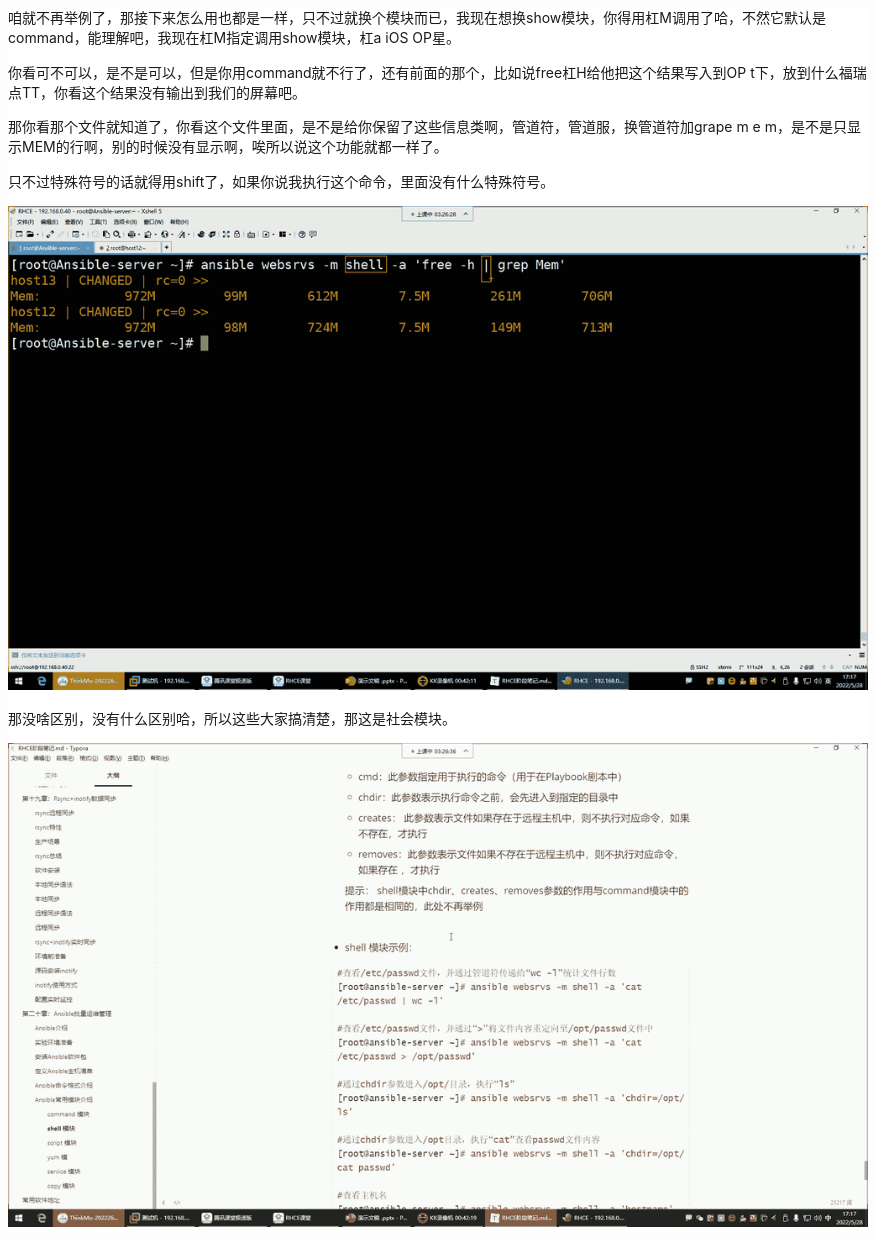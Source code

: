 咱就不再举例了，那接下来怎么用也都是一样，只不过就换个模块而已，我现在想换show模块，你得用杠M调用了哈，不然它默认是command，能理解吧，我现在杠M指定调用show模块，杠a iOS OP星。

你看可不可以，是不是可以，但是你用command就不行了，还有前面的那个，比如说free杠H给他把这个结果写入到OP t下，放到什么福瑞点TT，你看这个结果没有输出到我们的屏幕吧。

那你看那个文件就知道了，你看这个文件里面，是不是给你保留了这些信息类啊，管道符，管道服，换管道符加grape m e m，是不是只显示MEM的行啊，别的时候没有显示啊，唉所以说这个功能就都一样了。

只不过特殊符号的话就得用shift了，如果你说我执行这个命令，里面没有什么特殊符号。

![](img/59f0ae3fb7e41c7d5896b01d1add018d_83.png)

那没啥区别，没有什么区别哈，所以这些大家搞清楚，那这是社会模块。

![](img/59f0ae3fb7e41c7d5896b01d1add018d_85.png)
